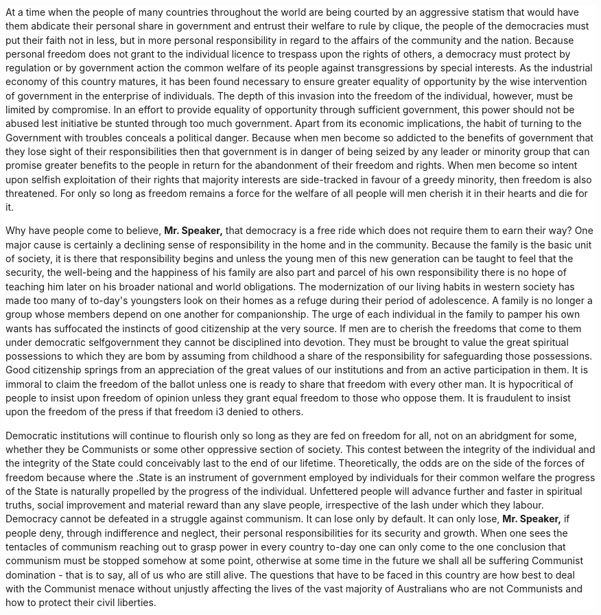 At a time when the people of many countries throughout the world are  being  courted by an aggressive statism that would have them abdicate their personal share in government and entrust their welfare to rule by clique, the people of the democracies must put their faith not in less, but in more personal responsibility in regard to the affairs of the community and the nation. Because personal freedom does not grant to the individual licence to trespass upon the rights of others, a democracy must protect by regulation or by government action the common welfare of its people against transgressions by special interests. As the industrial economy of this country matures, it has been found necessary to ensure greater equality of opportunity by the wise intervention of government in the enterprise of individuals. The depth of this invasion into the freedom of the individual, however, must be limited by compromise. In an effort to provide equality of opportunity through sufficient government, this power should not be abused lest initiative be stunted through too much government. Apart from its economic implications, the habit of turning to the Government with troubles conceals a political danger. Because when men become so addicted to the benefits of government that they lose sight of their responsibilities then that government is in danger of being seized by any leader or minority group that can promise greater benefits to the people in return for the abandonment of their freedom and rights. When men become so intent upon selfish exploitation of their rights that majority interests are side-tracked in favour of a greedy minority, then freedom is also threatened. For only so long as freedom remains a force for the welfare of all people will men cherish it in their hearts and die for it. 

Why have people come to believe,  **Mr. Speaker,**  that democracy is a free ride which does not require them to earn their way? One major cause is certainly a declining sense of responsibility in the home and in the community. Because the family is the basic unit of society, it is there that responsibility begins and unless the young men of this new generation can be taught to feel that the security, the well-being and the happiness of his family are also part and parcel of his own responsibility there is no hope of teaching him later on his broader national and world obligations. The modernization of our living habits in western society has made too many of to-day's youngsters look on their homes as a refuge during their period of adolescence. A family is no longer a group whose members depend on one another for companionship. The urge of each individual in the family to pamper his own wants has suffocated the instincts of good citizenship at the very source. If men are to cherish the freedoms that come to them under democratic selfgovernment they cannot be disciplined into devotion. They must be brought to value the great spiritual possessions to which they are bom by assuming from childhood a share of the responsibility for safeguarding those possessions. Good citizenship springs from an appreciation of the great values of our institutions and from an active participation in them. It is immoral to claim the freedom of the ballot unless one is ready to share that freedom with every other man. It is hypocritical of people to insist upon freedom of opinion unless they grant equal freedom to those who oppose them. It is fraudulent to insist upon the freedom of the press if that freedom i3 denied to others. 

Democratic institutions will continue to flourish only so long as they are fed on freedom for all, not on an abridgment for some, whether they be Communists or some other oppressive section of society. This contest between the integrity of the individual and the integrity of the State could conceivably last to the end of our lifetime. Theoretically, the odds are on the side of the forces of freedom because where the .State is an instrument of government employed by individuals for their common welfare the progress of the State is naturally propelled by the progress of the individual. Unfettered people will advance further and faster in spiritual truths, social improvement and material reward than any slave people, irrespective of the lash under which they labour. Democracy cannot be defeated in a struggle against communism. It can lose only by default. It can only lose,  **Mr. Speaker,**  if people deny, through indifference and neglect, their personal responsibilities for its security and growth. When one sees the tentacles of communism reaching out to grasp power in every country to-day one can only come to the one conclusion that communism must be stopped somehow at some point, otherwise at some time in the future we shall all be suffering Communist domination - that is to say, all of us who are still alive. The questions that have to be faced in this country are how best to deal with the Communist menace without unjustly affecting the lives of the vast majority of Australians who are not Communists and how to protect their civil liberties. 
